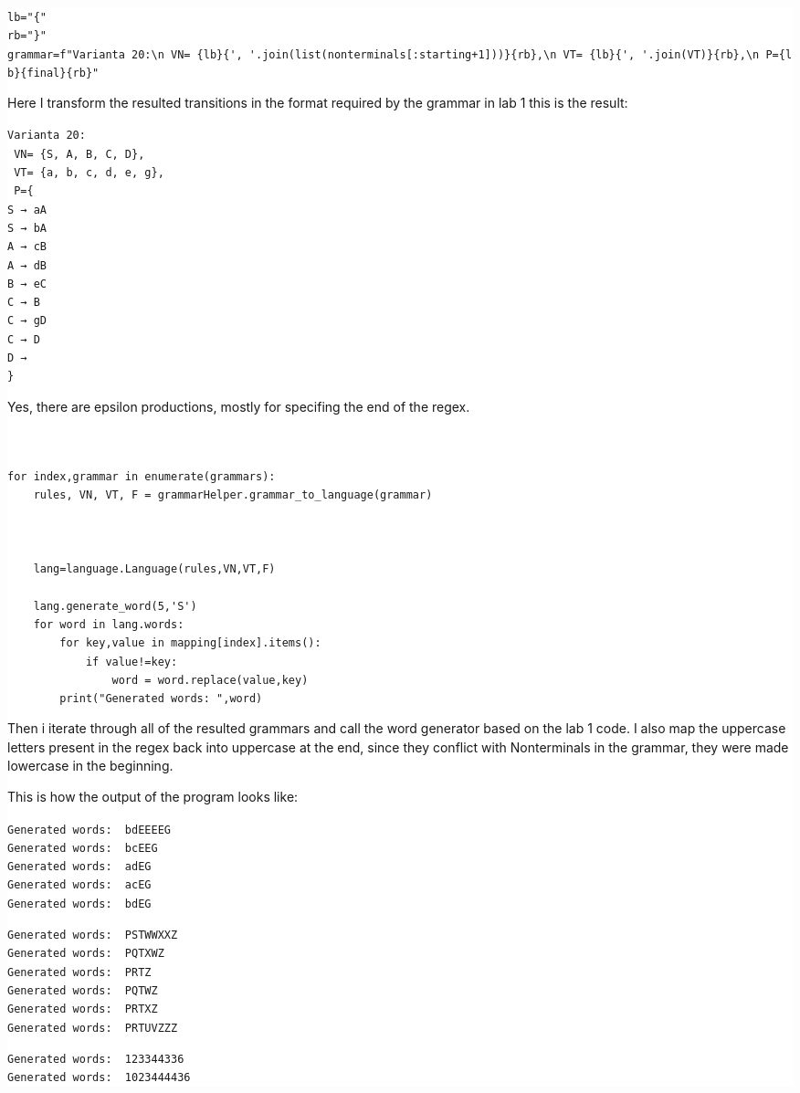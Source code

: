 ```
lb="{"
rb="}"
grammar=f"Varianta 20:\n VN= {lb}{', '.join(list(nonterminals[:starting+1]))}{rb},\n VT= {lb}{', '.join(VT)}{rb},\n P={lb}{final}{rb}"
```
Here I transform the resulted transitions in the format required by the grammar in lab 1 this is the result:
```
Varianta 20:
 VN= {S, A, B, C, D},
 VT= {a, b, c, d, e, g},
 P={
S → aA
S → bA
A → cB
A → dB
B → eC
C → B
C → gD
C → D
D →  
}
```
Yes, there are epsilon productions, mostly for specifing the end of the regex.

```


for index,grammar in enumerate(grammars):
    rules, VN, VT, F = grammarHelper.grammar_to_language(grammar)



    lang=language.Language(rules,VN,VT,F)

    lang.generate_word(5,'S')
    for word in lang.words:
        for key,value in mapping[index].items():
            if value!=key:
                word = word.replace(value,key)
        print("Generated words: ",word)
```
Then i iterate through all of the resulted grammars and call the word generator based on the lab 1 code. 
I also map the uppercase letters present in the regex back into uppercase at the end, since they conflict with Nonterminals in the grammar, they were made lowercase in the beginning.

This is how the output of the program looks like:
```
Generated words:  bdEEEEG
Generated words:  bcEEG
Generated words:  adEG
Generated words:  acEG
Generated words:  bdEG
```
```
Generated words:  PSTWWXXZ
Generated words:  PQTXWZ
Generated words:  PRTZ
Generated words:  PQTWZ
Generated words:  PRTXZ
Generated words:  PRTUVZZZ
```
```
Generated words:  123344336
Generated words:  1023444436
```